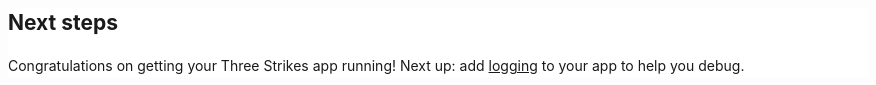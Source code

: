 
## Next steps

Congratulations on getting your Three Strikes app running! Next up: add [logging](../../get-started/debug.md) to your app to help you debug.
